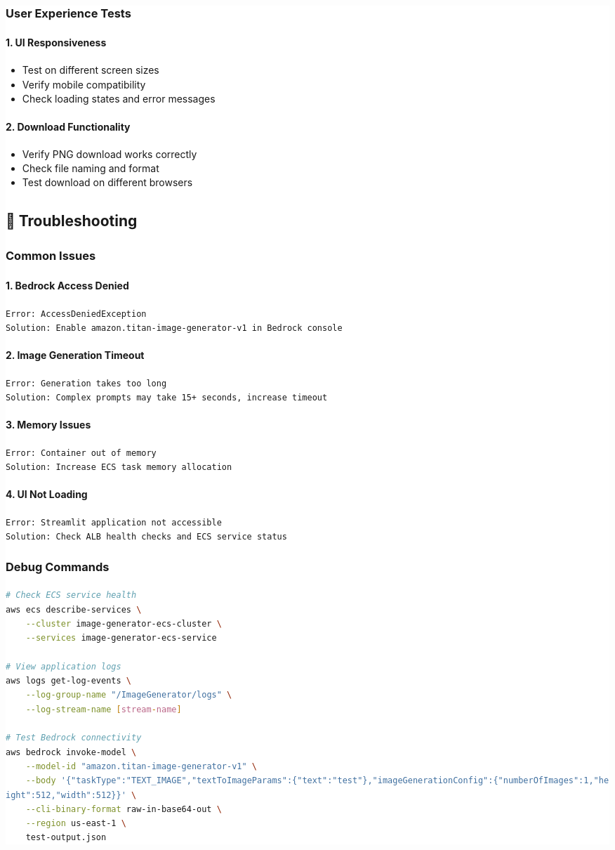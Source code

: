 ### User Experience Tests

#### 1. **UI Responsiveness**
- Test on different screen sizes
- Verify mobile compatibility
- Check loading states and error messages

#### 2. **Download Functionality**
- Verify PNG download works correctly
- Check file naming and format
- Test download on different browsers

## 🔧 Troubleshooting

### Common Issues

#### 1. **Bedrock Access Denied**
```
Error: AccessDeniedException
Solution: Enable amazon.titan-image-generator-v1 in Bedrock console
```

#### 2. **Image Generation Timeout**
```
Error: Generation takes too long
Solution: Complex prompts may take 15+ seconds, increase timeout
```

#### 3. **Memory Issues**
```
Error: Container out of memory
Solution: Increase ECS task memory allocation
```

#### 4. **UI Not Loading**
```
Error: Streamlit application not accessible
Solution: Check ALB health checks and ECS service status
```

### Debug Commands

```bash
# Check ECS service health
aws ecs describe-services \
    --cluster image-generator-ecs-cluster \
    --services image-generator-ecs-service

# View application logs
aws logs get-log-events \
    --log-group-name "/ImageGenerator/logs" \
    --log-stream-name [stream-name]

# Test Bedrock connectivity
aws bedrock invoke-model \
    --model-id "amazon.titan-image-generator-v1" \
    --body '{"taskType":"TEXT_IMAGE","textToImageParams":{"text":"test"},"imageGenerationConfig":{"numberOfImages":1,"height":512,"width":512}}' \
    --cli-binary-format raw-in-base64-out \
    --region us-east-1 \
    test-output.json
```
